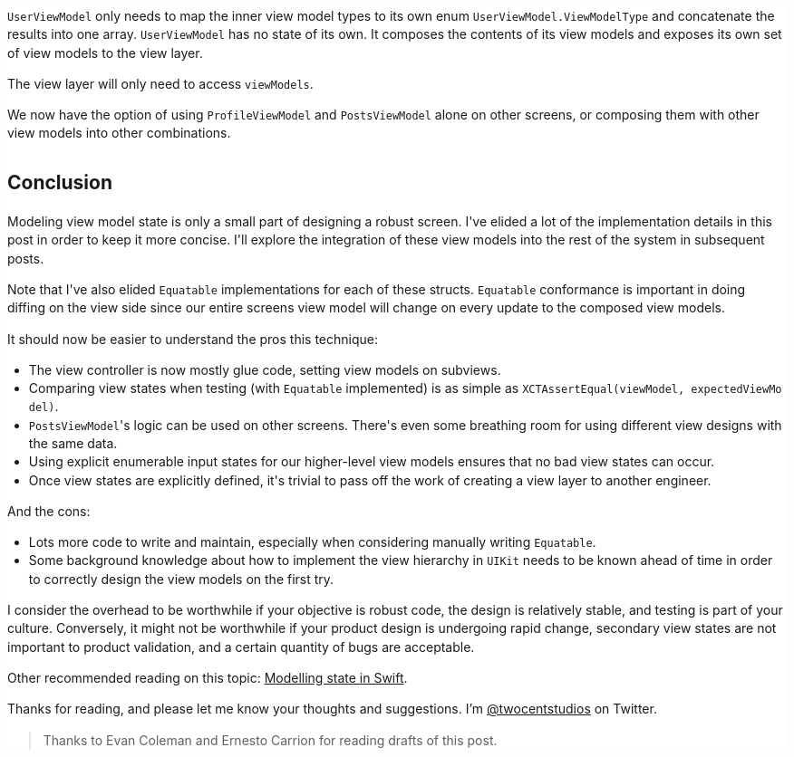`UserViewModel` only needs to map the inner view model types to its own enum `UserViewModel.ViewModelType` and concatenate the results into one array. `UserViewModel` has no state of its own. It composes the contents of its view models and exposes its own set of view models to the view layer.

The view layer will only need to access `viewModels`.

We now have the option of using `ProfileViewModel` and `PostsViewModel` alone on other screens, or composing them with other view models into other combinations.

## Conclusion

Modeling view model state is only a small part of designing a robust screen. I've elided a lot of the implementation details in this post in order to keep it more concise. I'll explore the integration of these view models into the rest of the system in subsequent posts.

Note that I've also elided `Equatable` implementations for each of these structs. `Equatable` conformance is important in doing diffing on the view side since our entire screens view model will change on every update to the composed view models.

It should now be easier to understand the pros this technique:

* The view controller is now mostly glue code, setting view models on subviews.
* Comparing view states when testing (with `Equatable` implemented) is as simple as `XCTAssertEqual(viewModel, expectedViewModel)`.
* `PostsViewModel`'s logic can be used on other screens. There's even some breathing room for using different view designs with the same data.
* Using explicit enumerable input states for our higher-level view models ensures that no bad view states can occur.
* Once view states are explicitly defined, it's trivial to pass off the work of creating a view layer to another engineer.

And the cons:

* Lots more code to write and maintain, especially when considering manually writing `Equatable`.
* Some background knowledge about how to implement the view hierarchy in `UIKit` needs to be known ahead of time in order to correctly design the view models on the first try.

I consider the overhead to be worthwhile if your objective is robust code, the design is relatively stable, and testing is part of your culture. Conversely, it might not be worthwhile if your product design is undergoing rapid change, secondary view states are not important to product validation, and a certain quantity of bugs are acceptable.

Other recommended reading on this topic: [Modelling state in Swift](https://www.swiftbysundell.com/posts/modelling-state-in-swift).

Thanks for reading, and please let me know your thoughts and suggestions. I’m [@twocentstudios](https://twitter.com/twocentstudios) on Twitter.

> Thanks to Evan Coleman and Ernesto Carrion for reading drafts of this post.

